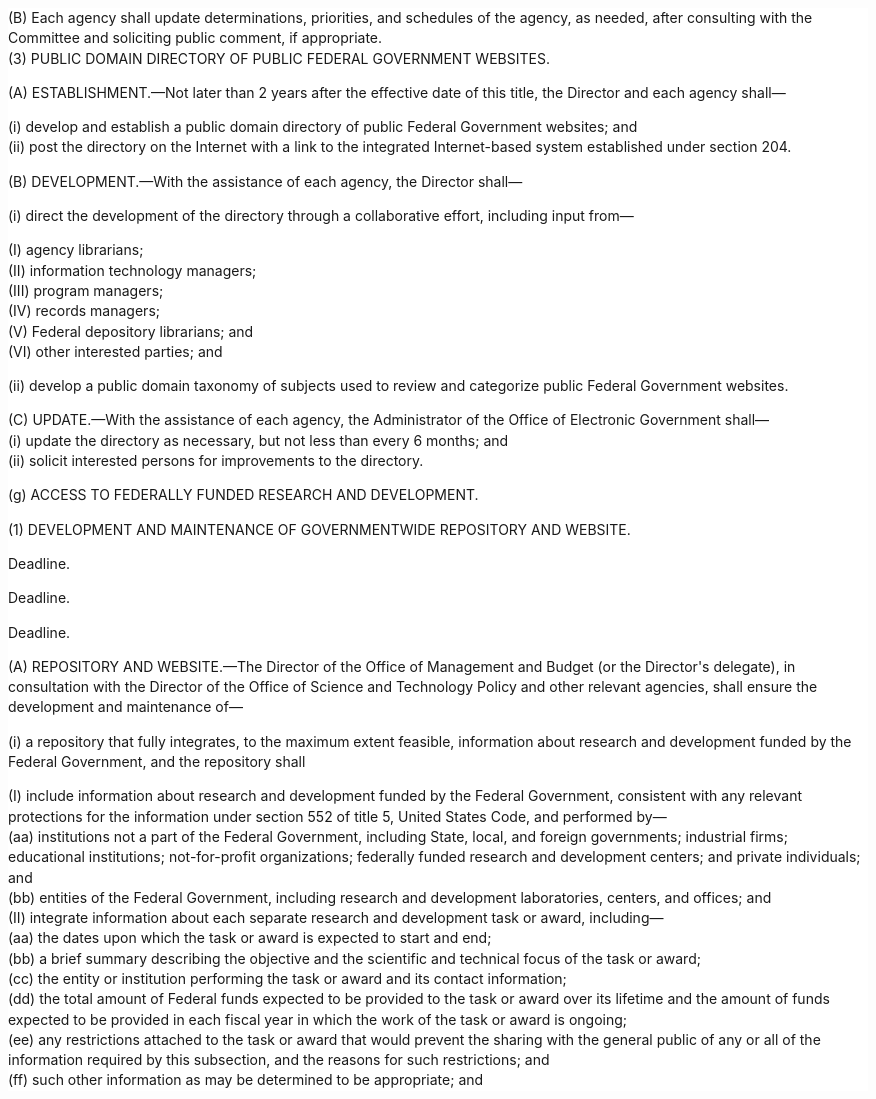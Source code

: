 (B) Each agency shall update determinations, priorities, and schedules of the agency, as needed, after consulting with the Committee and soliciting public comment, if appropriate.  
(3) PUBLIC DOMAIN DIRECTORY OF PUBLIC FEDERAL GOVERNMENT WEBSITES.

(A) ESTABLISHMENT.—Not later than 2 years after the effective date of this title, the Director and each agency shall—

(i) develop and establish a public domain directory of public Federal Government websites; and  
(ii) post the directory on the Internet with a link to the integrated Internet-based system established under section 204.

(B) DEVELOPMENT.—With the assistance of each agency, the Director shall—

(i) direct the development of the directory through a collaborative effort, including input from—

(I) agency librarians;  
(II) information technology managers;  
(III) program managers;  
(IV) records managers;  
(V) Federal depository librarians; and  
(VI) other interested parties; and

(ii) develop a public domain taxonomy of subjects used to review and categorize public Federal Government websites.

(C) UPDATE.—With the assistance of each agency, the Administrator of the Office of Electronic Government shall—  
(i) update the directory as necessary, but not less than every 6 months; and  
(ii) solicit interested persons for improvements to the directory.

(g) ACCESS TO FEDERALLY FUNDED RESEARCH AND DEVELOPMENT.

(1) DEVELOPMENT AND MAINTENANCE OF GOVERNMENTWIDE REPOSITORY AND WEBSITE.

Deadline.

Deadline.

Deadline.

(A) REPOSITORY AND WEBSITE.—The Director of the Office of Management and Budget (or the Director's delegate), in consultation with the Director of the Office of Science and Technology Policy and other relevant agencies, shall ensure the development and maintenance of—

(i) a repository that fully integrates, to the maximum extent feasible, information about research and development funded by the Federal Government, and the repository shall

(I) include information about research and development funded by the Federal Government, consistent with any relevant protections for the information under section 552 of title 5, United States Code, and performed by—  
(aa) institutions not a part of the Federal Government, including State, local, and foreign governments; industrial firms; educational institutions; not-for-profit organizations; federally funded research and development centers; and private individuals; and  
(bb) entities of the Federal Government, including research and development laboratories, centers, and offices; and  
(II) integrate information about each separate research and development task or award, including—  
(aa) the dates upon which the task or award is expected to start and end;  
(bb) a brief summary describing the objective and the scientific and technical focus of the task or award;  
(cc) the entity or institution performing the task or award and its contact information;  
(dd) the total amount of Federal funds expected to be provided to the task or award over its lifetime and the amount of funds expected to be provided in each fiscal year in which the work of the task or award is ongoing;  
(ee) any restrictions attached to the task or award that would prevent the sharing with the general public of any or all of the information required by this subsection, and the reasons for such restrictions; and  
(ff) such other information as may be determined to be appropriate; and
